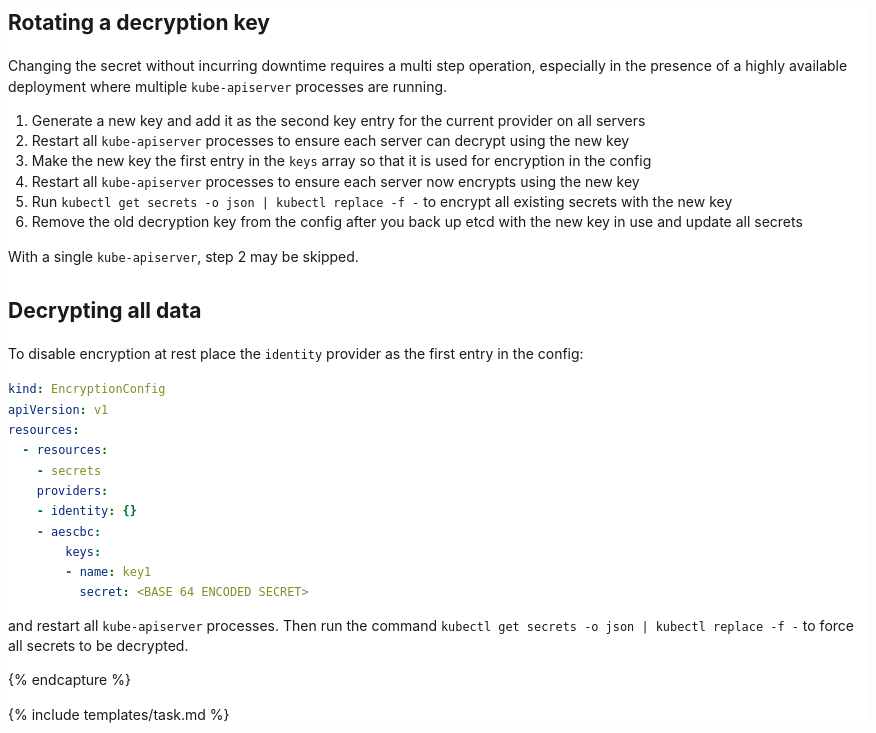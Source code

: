 
## Rotating a decryption key

Changing the secret without incurring downtime requires a multi step operation, especially in
the presence of a highly available deployment where multiple `kube-apiserver` processes are running.

1. Generate a new key and add it as the second key entry for the current provider on all servers
2. Restart all `kube-apiserver` processes to ensure each server can decrypt using the new key
3. Make the new key the first entry in the `keys` array so that it is used for encryption in the config
4. Restart all `kube-apiserver` processes to ensure each server now encrypts using the new key
5. Run `kubectl get secrets -o json | kubectl replace -f -` to encrypt all existing secrets with the new key
6. Remove the old decryption key from the config after you back up etcd with the new key in use and update all secrets

With a single `kube-apiserver`, step 2 may be skipped.


## Decrypting all data

To disable encryption at rest place the `identity` provider as the first entry in the config:

```yaml
kind: EncryptionConfig
apiVersion: v1
resources:
  - resources:
    - secrets
    providers:
    - identity: {}
    - aescbc:
        keys:
        - name: key1
          secret: <BASE 64 ENCODED SECRET>
```

and restart all `kube-apiserver` processes. Then run the command `kubectl get secrets -o json | kubectl replace -f -`
to force all secrets to be decrypted.

{% endcapture %}

{% include templates/task.md %}
